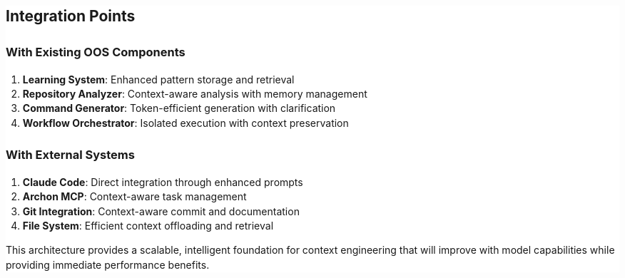 ## Integration Points

### With Existing OOS Components
1. **Learning System**: Enhanced pattern storage and retrieval
2. **Repository Analyzer**: Context-aware analysis with memory management
3. **Command Generator**: Token-efficient generation with clarification
4. **Workflow Orchestrator**: Isolated execution with context preservation

### With External Systems
1. **Claude Code**: Direct integration through enhanced prompts
2. **Archon MCP**: Context-aware task management
3. **Git Integration**: Context-aware commit and documentation
4. **File System**: Efficient context offloading and retrieval

This architecture provides a scalable, intelligent foundation for context engineering that will improve with model capabilities while providing immediate performance benefits.